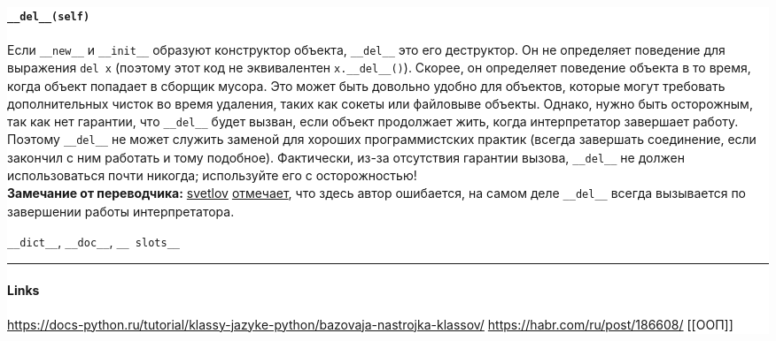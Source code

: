 #### **`__del__(self)`**  
Если `__new__` и `__init__` образуют конструктор объекта, `__del__` это его деструктор. Он не определяет поведение для выражения `del x` (поэтому этот код не эквивалентен `x.__del__()`). Скорее, он определяет поведение объекта в то время, когда объект попадает в сборщик мусора. Это может быть довольно удобно для объектов, которые могут требовать дополнительных чисток во время удаления, таких как сокеты или файловыве объекты. Однако, нужно быть осторожным, так как нет гарантии, что `__del__` будет вызван, если объект продолжает жить, когда интерпретатор завершает работу. Поэтому `__del__` не может служить заменой для хороших программистских практик (всегда завершать соединение, если закончил с ним работать и тому подобное). Фактически, из-за отсутствия гарантии вызова, `__del__` не должен использоваться почти никогда; используйте его с осторожностью!  
**Замечание от переводчика:** [svetlov](https://habrahabr.ru/users/svetlov/) [отмечает](https://habr.com/ru/post/186608/#comment_6492862), что здесь автор ошибается, на самом деле `__del__` всегда вызывается по завершении работы интерпретатора.
	
`__dict__`, `__doc__`, `__ slots__`
_____________
#### Links
https://docs-python.ru/tutorial/klassy-jazyke-python/bazovaja-nastrojka-klassov/
https://habr.com/ru/post/186608/
[[ООП]]